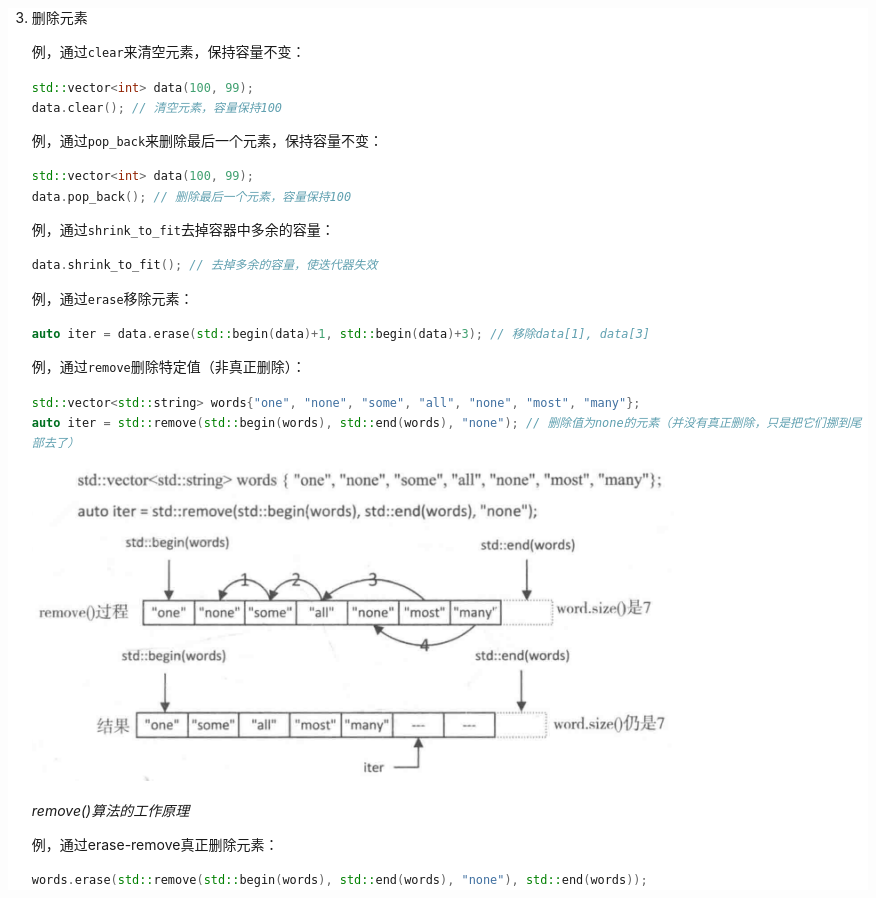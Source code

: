 3. 删除元素

   例，通过`clear`来清空元素，保持容量不变：
   
   ```c++
   std::vector<int> data(100, 99);
   data.clear(); // 清空元素，容量保持100
   ```
   
   例，通过`pop_back`来删除最后一个元素，保持容量不变：
   
   ```c++
   std::vector<int> data(100, 99);
   data.pop_back(); // 删除最后一个元素，容量保持100
   ```
   
   例，通过`shrink_to_fit`去掉容器中多余的容量：
   
   ```c++
   data.shrink_to_fit(); // 去掉多余的容量，使迭代器失效
   ```
   
   例，通过`erase`移除元素：
   
   ```c++
   auto iter = data.erase(std::begin(data)+1, std::begin(data)+3); // 移除data[1], data[3]
   ```
   
   例，通过`remove`删除特定值（非真正删除）：
   
   ```c++
   std::vector<std::string> words{"one", "none", "some", "all", "none", "most", "many"};
   auto iter = std::remove(std::begin(words), std::end(words), "none"); // 删除值为none的元素（并没有真正删除，只是把它们挪到尾部去了）
   ```
   
   ![2_4](res/2_4.png)
   
   *remove()算法的工作原理*
   
   例，通过erase-remove真正删除元素：
   
   ```c++
   words.erase(std::remove(std::begin(words), std::end(words), "none"), std::end(words));
   ```
   